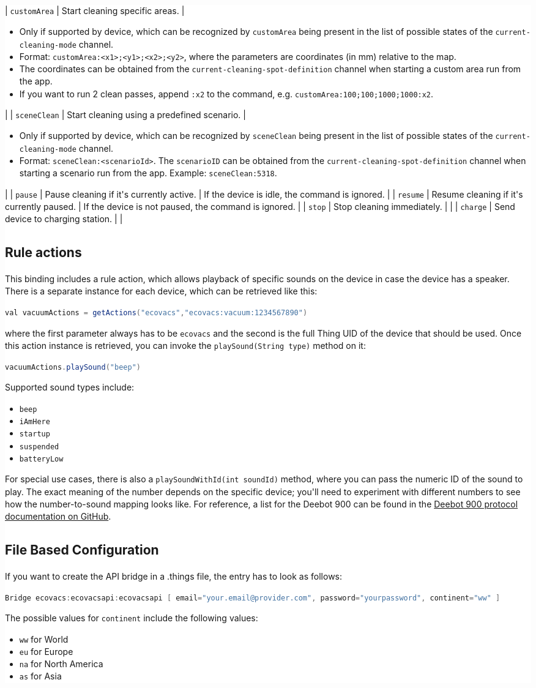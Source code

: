 | `customArea` | Start cleaning specific areas.              | <ul><li>Only if supported by device, which can be recognized by `customArea` being present in the list of possible states of the `current-cleaning-mode` channel.</li><li>Format: `customArea:<x1>;<y1>;<x2>;<y2>`, where the parameters are coordinates (in mm) relative to the map.</li><li>The coordinates can be obtained from the `current-cleaning-spot-definition` channel when starting a custom area run from the app.</li><li>If you want to run 2 clean passes, append `:x2` to the command, e.g. `customArea:100;100;1000;1000:x2`.</li></ul> |
| `sceneClean` | Start cleaning using a predefined scenario. | <ul><li>Only if supported by device, which can be recognized by `sceneClean` being present in the list of possible states of the `current-cleaning-mode` channel.</li><li>Format: `sceneClean:<scenarioId>`. The `scenarioID` can be obtained from the `current-cleaning-spot-definition` channel when starting a scenario run from the app. Example: `sceneClean:5318`.</li></ul>                                                                                                                                                                        |
| `pause`      | Pause cleaning if it's currently active.    | If the device is idle, the command is ignored.                                                                                                                                                                                                                                                                                                                                                                                                                                                                                                            |
| `resume`     | Resume cleaning if it's currently paused.   | If the device is not paused, the command is ignored.                                                                                                                                                                                                                                                                                                                                                                                                                                                                                                      |
| `stop`       | Stop cleaning immediately.                  |                                                                                                                                                                                                                                                                                                                                                                                                                                                                                                                                                           |
| `charge`     | Send device to charging station.            |                                                                                                                                                                                                                                                                                                                                                                                                                                                                                                                                                           |

## Rule actions

This binding includes a rule action, which allows playback of specific sounds on the device in case the device has a speaker.
There is a separate instance for each device, which can be retrieved like this:

```java
val vacuumActions = getActions("ecovacs","ecovacs:vacuum:1234567890")
```

where the first parameter always has to be `ecovacs` and the second is the full Thing UID of the device that should be used.
Once this action instance is retrieved, you can invoke the `playSound(String type)` method on it:

```java
vacuumActions.playSound("beep")
```

Supported sound types include:

- `beep`
- `iAmHere`
- `startup`
- `suspended`
- `batteryLow`

For special use cases, there is also a `playSoundWithId(int soundId)` method, where you can pass the numeric ID of the sound to play.
The exact meaning of the number depends on the specific device; you'll need to experiment with different numbers to see how the number-to-sound mapping looks like.
For reference, a list for the Deebot 900 can be found in the [Deebot 900 protocol documentation on GitHub](https://github.com/bmartin5692/sucks/blob/D901/protocol.md#user-content-sounds).

## File Based Configuration

If you want to create the API bridge in a .things file, the entry has to look as follows:

```java
Bridge ecovacs:ecovacsapi:ecovacsapi [ email="your.email@provider.com", password="yourpassword", continent="ww" ]
```

The possible values for `continent` include the following values:

- `ww` for World
- `eu` for Europe
- `na` for North America
- `as` for Asia
